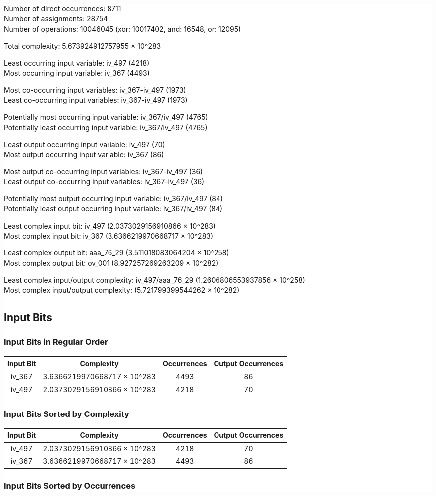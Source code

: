 Number of direct occurrences: 8711  
Number of assignments: 28754  
Number of operations: 10046045
(xor: 10017402,
and: 16548,
or: 12095)

Total complexity: 5.673924912757955 × 10^283

Least occurring input variable: iv_497 (4218)  
Most occurring input variable: iv_367 (4493)

Most co-occurring input variables: iv_367-iv_497 (1973)  
Least co-occurring input variables: iv_367-iv_497 (1973)

Potentially most occurring input variable: iv_367/iv_497 (4765)  
Potentially least occurring input variable: iv_367/iv_497 (4765)

Least output occurring input variable: iv_497 (70)  
Most output occurring input variable: iv_367 (86)

Most output co-occurring input variables: iv_367-iv_497 (36)  
Least output co-occurring input variables: iv_367-iv_497 (36)

Potentially most output occurring input variable: iv_367/iv_497 (84)  
Potentially least output occurring input variable: iv_367/iv_497 (84)

Least complex input bit: iv_497 (2.0373029156910866 × 10^283)  
Most complex input bit: iv_367 (3.6366219970668717 × 10^283)

Least complex output bit: aaa_76_29 (3.511018083064204 × 10^258)  
Most complex output bit: ov_001 (8.927257269263209 × 10^282)

Least complex input/output complexity: iv_497/aaa_76_29 (1.2606806553937856 × 10^258)  
Most complex input/output complexity:  (5.721799399544262 × 10^282)

## Input Bits

### Input Bits in Regular Order

| Input Bit | Complexity | Occurrences | Output Occurrences |
|:---------:|:----------:|:-----------:|:------------------:|
| iv_367 | 3.6366219970668717 × 10^283 | 4493 | 86 |
| iv_497 | 2.0373029156910866 × 10^283 | 4218 | 70 |

### Input Bits Sorted by Complexity

| Input Bit | Complexity | Occurrences | Output Occurrences |
|:---------:|:----------:|:-----------:|:------------------:|
| iv_497 | 2.0373029156910866 × 10^283 | 4218 | 70 |
| iv_367 | 3.6366219970668717 × 10^283 | 4493 | 86 |

### Input Bits Sorted by Occurrences
